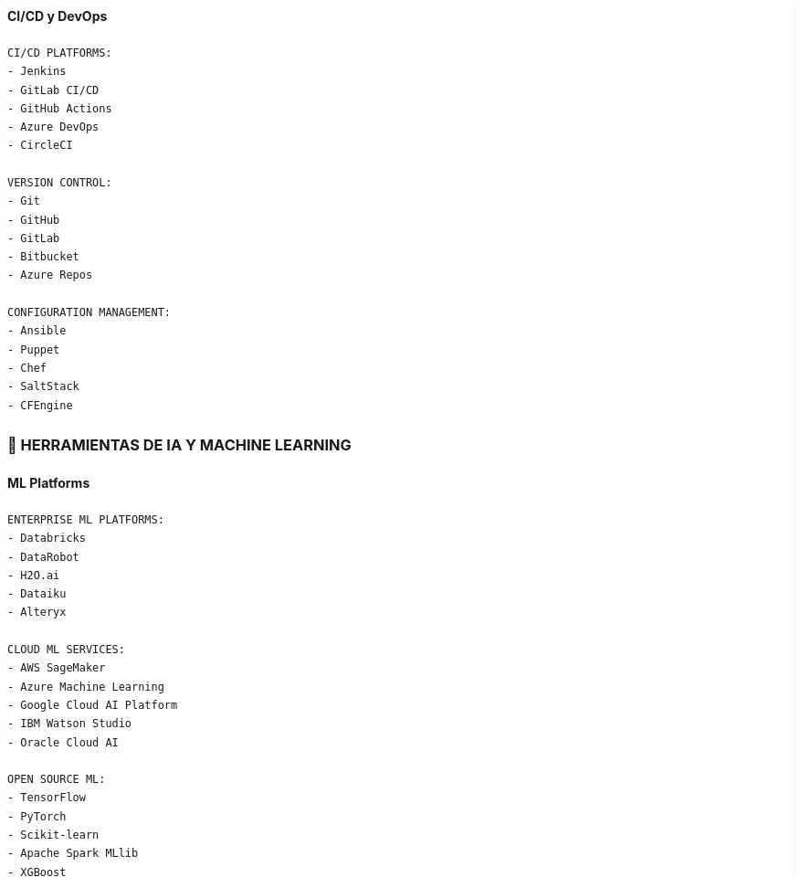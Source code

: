 
#### **CI/CD y DevOps**
```
CI/CD PLATFORMS:
- Jenkins
- GitLab CI/CD
- GitHub Actions
- Azure DevOps
- CircleCI

VERSION CONTROL:
- Git
- GitHub
- GitLab
- Bitbucket
- Azure Repos

CONFIGURATION MANAGEMENT:
- Ansible
- Puppet
- Chef
- SaltStack
- CFEngine
```


### **🤖 HERRAMIENTAS DE IA Y MACHINE LEARNING**


#### **ML Platforms**
```
ENTERPRISE ML PLATFORMS:
- Databricks
- DataRobot
- H2O.ai
- Dataiku
- Alteryx

CLOUD ML SERVICES:
- AWS SageMaker
- Azure Machine Learning
- Google Cloud AI Platform
- IBM Watson Studio
- Oracle Cloud AI

OPEN SOURCE ML:
- TensorFlow
- PyTorch
- Scikit-learn
- Apache Spark MLlib
- XGBoost
```
